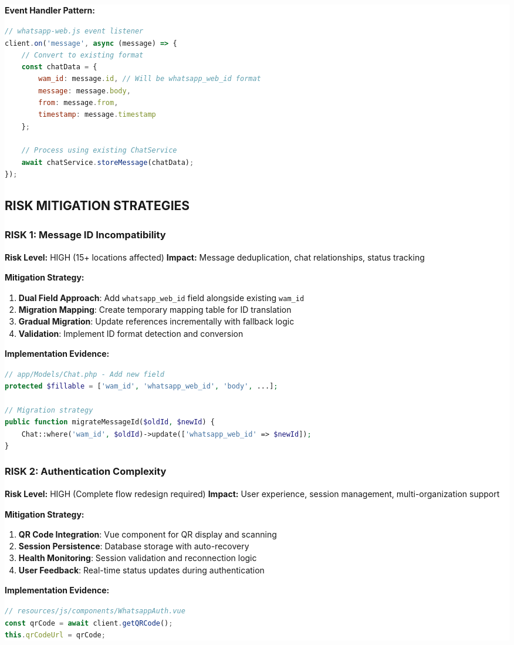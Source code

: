 **Event Handler Pattern:**
```javascript
// whatsapp-web.js event listener
client.on('message', async (message) => {
    // Convert to existing format
    const chatData = {
        wam_id: message.id, // Will be whatsapp_web_id format
        message: message.body,
        from: message.from,
        timestamp: message.timestamp
    };
    
    // Process using existing ChatService
    await chatService.storeMessage(chatData);
});
```

## RISK MITIGATION STRATEGIES

### **RISK 1: Message ID Incompatibility**
**Risk Level:** HIGH (15+ locations affected)
**Impact:** Message deduplication, chat relationships, status tracking

**Mitigation Strategy:**
1. **Dual Field Approach**: Add `whatsapp_web_id` field alongside existing `wam_id`
2. **Migration Mapping**: Create temporary mapping table for ID translation
3. **Gradual Migration**: Update references incrementally with fallback logic
4. **Validation**: Implement ID format detection and conversion

**Implementation Evidence:**
```php
// app/Models/Chat.php - Add new field
protected $fillable = ['wam_id', 'whatsapp_web_id', 'body', ...];

// Migration strategy
public function migrateMessageId($oldId, $newId) {
    Chat::where('wam_id', $oldId)->update(['whatsapp_web_id' => $newId]);
}
```

### **RISK 2: Authentication Complexity**
**Risk Level:** HIGH (Complete flow redesign required)
**Impact:** User experience, session management, multi-organization support

**Mitigation Strategy:**
1. **QR Code Integration**: Vue component for QR display and scanning
2. **Session Persistence**: Database storage with auto-recovery
3. **Health Monitoring**: Session validation and reconnection logic
4. **User Feedback**: Real-time status updates during authentication

**Implementation Evidence:**
```javascript
// resources/js/components/WhatsappAuth.vue
const qrCode = await client.getQRCode();
this.qrCodeUrl = qrCode;
```
